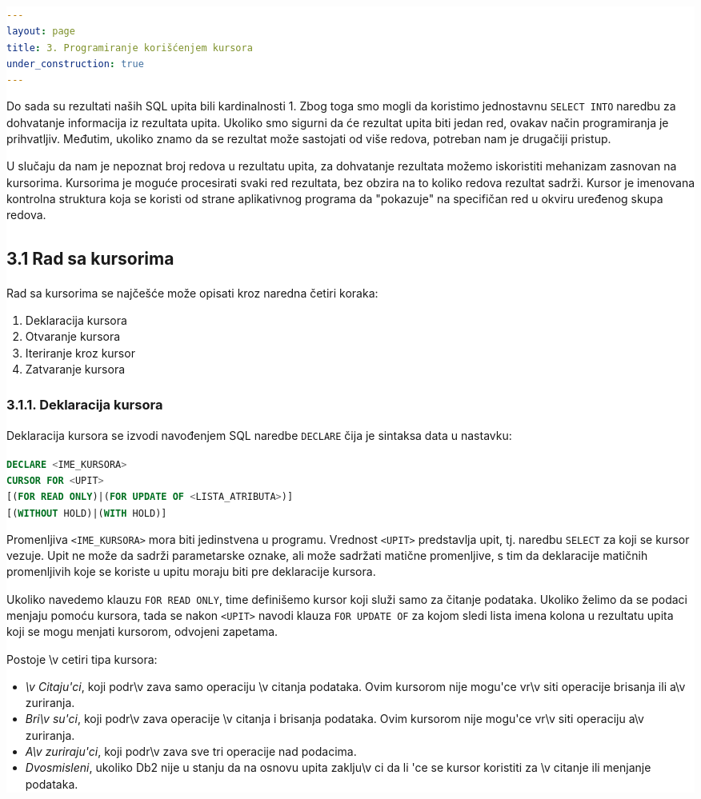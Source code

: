 ```yaml
---
layout: page
title: 3. Programiranje korišćenjem kursora
under_construction: true
---
```


Do sada su rezultati naših SQL upita bili kardinalnosti 1. Zbog toga smo mogli da koristimo jednostavnu `SELECT INTO` naredbu za dohvatanje informacija iz rezultata upita. Ukoliko smo sigurni da će rezultat upita biti jedan red, ovakav način programiranja je prihvatljiv. Međutim, ukoliko znamo da se rezultat može sastojati od više redova, potreban nam je drugačiji pristup.

U slučaju da nam je nepoznat broj redova u rezultatu upita, za dohvatanje rezultata možemo iskoristiti mehanizam zasnovan na kursorima. Kursorima je moguće procesirati svaki red rezultata, bez obzira na to koliko redova rezultat sadrži. Kursor je imenovana kontrolna struktura koja se koristi od strane aplikativnog programa da "pokazuje" na specifičan red u okviru uređenog skupa redova.

## 3.1 Rad sa kursorima

Rad sa kursorima se najčešće može opisati kroz naredna četiri koraka:

1. Deklaracija kursora
2. Otvaranje kursora
3. Iteriranje kroz kursor
4. Zatvaranje kursora

### 3.1.1. Deklaracija kursora

Deklaracija kursora se izvodi navođenjem SQL naredbe `DECLARE` čija je sintaksa data u nastavku:

```sql
DECLARE <IME_KURSORA>
CURSOR FOR <UPIT>
[(FOR READ ONLY)|(FOR UPDATE OF <LISTA_ATRIBUTA>)]
[(WITHOUT HOLD)|(WITH HOLD)]
```

Promenljiva `<IME_KURSORA>` mora biti jedinstvena u programu. Vrednost `<UPIT>` predstavlja upit, tj. naredbu `SELECT` za koji se kursor vezuje. Upit ne može da sadrži parametarske oznake, ali može sadržati matične promenljive, s tim da deklaracije matičnih promenljivih koje se koriste u upitu moraju biti pre deklaracije kursora. 

Ukoliko navedemo klauzu `FOR READ ONLY`, time definišemo kursor koji služi samo za čitanje podataka. Ukoliko želimo da se podaci menjaju pomoću kursora, tada se nakon `<UPIT>` navodi klauza `FOR UPDATE OF` za kojom sledi lista imena kolona u rezultatu upita koji se mogu menjati kursorom, odvojeni zapetama.

Postoje \v cetiri tipa kursora:

- *\v Citaju\'ci*, koji podr\v zava samo operaciju \v citanja podataka. Ovim kursorom nije mogu\'ce vr\v siti operacije brisanja ili a\v zuriranja.
- *Bri\v su\'ci*, koji podr\v zava operacije \v citanja i brisanja podataka. Ovim kursorom nije mogu\'ce vr\v siti operaciju a\v zuriranja.
- *A\v zuriraju\'ci*, koji podr\v zava sve tri operacije nad podacima.
- *Dvosmisleni*, ukoliko Db2 nije u stanju da na osnovu upita zaklju\v ci da li \'ce se kursor koristiti za \v citanje ili menjanje podataka.
